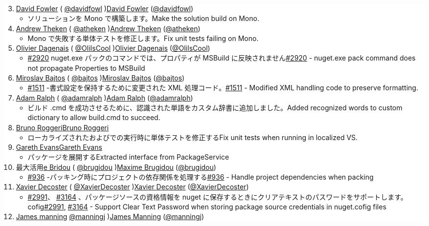3. <span data-ttu-id="0fec1-114">[David Fowler](https://www.codeplex.com/site/users/view/dfowler) ( [@davidfowl](https://twitter.com/davidfowl) )</span><span class="sxs-lookup"><span data-stu-id="0fec1-114">[David Fowler](https://www.codeplex.com/site/users/view/dfowler) ([@davidfowl](https://twitter.com/davidfowl))</span></span>
    - <span data-ttu-id="0fec1-115">ソリューションを Mono で構築します。</span><span class="sxs-lookup"><span data-stu-id="0fec1-115">Make the solution build on Mono.</span></span>
4. <span data-ttu-id="0fec1-116">[Andrew Theken](https://www.codeplex.com/site/users/view/atheken) ( [@atheken](https://twitter.com/atheken) )</span><span class="sxs-lookup"><span data-stu-id="0fec1-116">[Andrew Theken](https://www.codeplex.com/site/users/view/atheken) ([@atheken](https://twitter.com/atheken))</span></span>
    - <span data-ttu-id="0fec1-117">Mono で失敗する単体テストを修正します。</span><span class="sxs-lookup"><span data-stu-id="0fec1-117">Fix unit tests failing on Mono.</span></span>
5. <span data-ttu-id="0fec1-118">[Olivier Dagenais](https://www.codeplex.com/site/users/view/OliIsCool) ( [@OliIsCool](https://twitter.com/oliiscool) )</span><span class="sxs-lookup"><span data-stu-id="0fec1-118">[Olivier Dagenais](https://www.codeplex.com/site/users/view/OliIsCool) ([@OliIsCool](https://twitter.com/oliiscool))</span></span>
    - <span data-ttu-id="0fec1-119">[#2920](https://nuget.codeplex.com/workitem/2920) nuget.exe パックのコマンドでは、プロパティが MSBuild に反映されません</span><span class="sxs-lookup"><span data-stu-id="0fec1-119">[#2920](https://nuget.codeplex.com/workitem/2920) - nuget.exe pack command does not propagate Properties to MSBuild</span></span>
6. <span data-ttu-id="0fec1-120">[Miroslav Bajtos](https://www.codeplex.com/site/users/view/MiroslavBajtos) ( [@bajtos](https://twitter.com/bajtos) )</span><span class="sxs-lookup"><span data-stu-id="0fec1-120">[Miroslav Bajtos](https://www.codeplex.com/site/users/view/MiroslavBajtos) ([@bajtos](https://twitter.com/bajtos))</span></span>
    - <span data-ttu-id="0fec1-121">[#1511](https://nuget.codeplex.com/workitem/1511) -書式設定を保持するために変更された XML 処理コード。</span><span class="sxs-lookup"><span data-stu-id="0fec1-121">[#1511](https://nuget.codeplex.com/workitem/1511) - Modified XML handling code to preserve formatting.</span></span>
7. <span data-ttu-id="0fec1-122">[Adam Ralph](http://www.codeplex.com/site/users/view/adamralph) ( [@adamralph](https://twitter.com/adamralph) )</span><span class="sxs-lookup"><span data-stu-id="0fec1-122">[Adam Ralph](http://www.codeplex.com/site/users/view/adamralph) ([@adamralph](https://twitter.com/adamralph))</span></span>
    - <span data-ttu-id="0fec1-123">ビルド .cmd を成功させるために、認識された単語をカスタム辞書に追加しました。</span><span class="sxs-lookup"><span data-stu-id="0fec1-123">Added recognized words to custom dictionary to allow build.cmd to succeed.</span></span>
8. [<span data-ttu-id="0fec1-124">Bruno Roggeri</span><span class="sxs-lookup"><span data-stu-id="0fec1-124">Bruno Roggeri</span></span>](https://www.codeplex.com/site/users/view/broggeri)
    - <span data-ttu-id="0fec1-125">ローカライズされたおよびでの実行時に単体テストを修正する</span><span class="sxs-lookup"><span data-stu-id="0fec1-125">Fix unit tests when running in localized VS.</span></span>
9. [<span data-ttu-id="0fec1-126">Gareth Evans</span><span class="sxs-lookup"><span data-stu-id="0fec1-126">Gareth Evans</span></span>](https://www.codeplex.com/site/users/view/garethevans)
    - <span data-ttu-id="0fec1-127">パッケージを展開する</span><span class="sxs-lookup"><span data-stu-id="0fec1-127">Extracted interface from PackageService</span></span>
10. <span data-ttu-id="0fec1-128">最大活用[e Bridou](https://www.codeplex.com/site/users/view/brugidou) ( [@brugidou](https://twitter.com/brugidou) )</span><span class="sxs-lookup"><span data-stu-id="0fec1-128">[Maxime Brugidou](https://www.codeplex.com/site/users/view/brugidou) ([@brugidou](https://twitter.com/brugidou))</span></span>
     - <span data-ttu-id="0fec1-129">[#936](https://nuget.codeplex.com/workitem/936) -パッキング時にプロジェクトの依存関係を処理する</span><span class="sxs-lookup"><span data-stu-id="0fec1-129">[#936](https://nuget.codeplex.com/workitem/936) - Handle project dependencies when packing</span></span>
11. <span data-ttu-id="0fec1-130">[Xavier Decoster](https://www.codeplex.com/site/users/view/XavierDecoster) ( [@XavierDecoster](https://twitter.com/xavierdecoster) )</span><span class="sxs-lookup"><span data-stu-id="0fec1-130">[Xavier Decoster](https://www.codeplex.com/site/users/view/XavierDecoster) ([@XavierDecoster](https://twitter.com/xavierdecoster))</span></span>
     - <span data-ttu-id="0fec1-131">[#2991](https://nuget.codeplex.com/workitem/2991)、 [#3164](https://nuget.codeplex.com/workitem/3164) 、パッケージソースの資格情報を nuget に保存するときにクリアテキストのパスワードをサポートします。 cofig</span><span class="sxs-lookup"><span data-stu-id="0fec1-131">[#2991](https://nuget.codeplex.com/workitem/2991), [#3164](https://nuget.codeplex.com/workitem/3164) - Support Clear Text Password when storing package source credentials in nuget.cofig files</span></span>
12. <span data-ttu-id="0fec1-132">[James manning](http://www.codeplex.com/site/users/view/jmanning) [@manningj](https://twitter.com/manningj) )</span><span class="sxs-lookup"><span data-stu-id="0fec1-132">[James Manning](http://www.codeplex.com/site/users/view/jmanning) ([@manningj](https://twitter.com/manningj))</span></span>